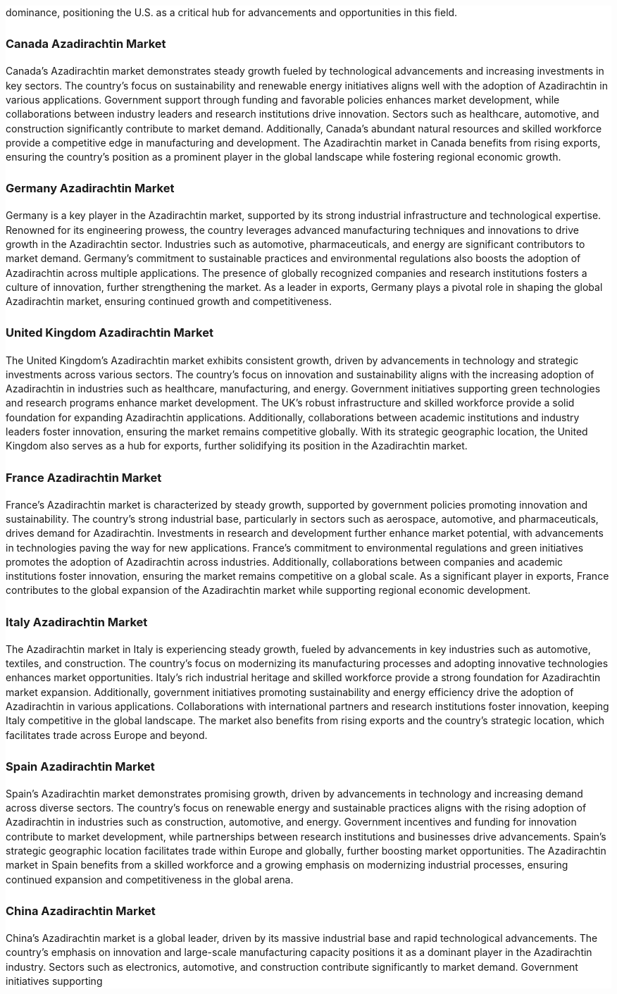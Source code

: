 dominance, positioning the U.S. as a critical hub for advancements and opportunities in this field.</p><h3>Canada Azadirachtin Market</h3><p>Canada&rsquo;s Azadirachtin market demonstrates steady growth fueled by technological advancements and increasing investments in key sectors. The country&rsquo;s focus on sustainability and renewable energy initiatives aligns well with the adoption of Azadirachtin in various applications. Government support through funding and favorable policies enhances market development, while collaborations between industry leaders and research institutions drive innovation. Sectors such as healthcare, automotive, and construction significantly contribute to market demand. Additionally, Canada&rsquo;s abundant natural resources and skilled workforce provide a competitive edge in manufacturing and development. The Azadirachtin market in Canada benefits from rising exports, ensuring the country&rsquo;s position as a prominent player in the global landscape while fostering regional economic growth.</p><h3>Germany Azadirachtin Market</h3><p>Germany is a key player in the Azadirachtin market, supported by its strong industrial infrastructure and technological expertise. Renowned for its engineering prowess, the country leverages advanced manufacturing techniques and innovations to drive growth in the Azadirachtin sector. Industries such as automotive, pharmaceuticals, and energy are significant contributors to market demand. Germany&rsquo;s commitment to sustainable practices and environmental regulations also boosts the adoption of Azadirachtin across multiple applications. The presence of globally recognized companies and research institutions fosters a culture of innovation, further strengthening the market. As a leader in exports, Germany plays a pivotal role in shaping the global Azadirachtin market, ensuring continued growth and competitiveness.</p><h3>United Kingdom Azadirachtin Market</h3><p>The United Kingdom&rsquo;s Azadirachtin market exhibits consistent growth, driven by advancements in technology and strategic investments across various sectors. The country&rsquo;s focus on innovation and sustainability aligns with the increasing adoption of Azadirachtin in industries such as healthcare, manufacturing, and energy. Government initiatives supporting green technologies and research programs enhance market development. The UK&rsquo;s robust infrastructure and skilled workforce provide a solid foundation for expanding Azadirachtin applications. Additionally, collaborations between academic institutions and industry leaders foster innovation, ensuring the market remains competitive globally. With its strategic geographic location, the United Kingdom also serves as a hub for exports, further solidifying its position in the Azadirachtin market.</p><h3>France Azadirachtin Market</h3><p>France&rsquo;s Azadirachtin market is characterized by steady growth, supported by government policies promoting innovation and sustainability. The country&rsquo;s strong industrial base, particularly in sectors such as aerospace, automotive, and pharmaceuticals, drives demand for Azadirachtin. Investments in research and development further enhance market potential, with advancements in technologies paving the way for new applications. France&rsquo;s commitment to environmental regulations and green initiatives promotes the adoption of Azadirachtin across industries. Additionally, collaborations between companies and academic institutions foster innovation, ensuring the market remains competitive on a global scale. As a significant player in exports, France contributes to the global expansion of the Azadirachtin market while supporting regional economic development.</p><h3>Italy Azadirachtin Market</h3><p>The Azadirachtin market in Italy is experiencing steady growth, fueled by advancements in key industries such as automotive, textiles, and construction. The country&rsquo;s focus on modernizing its manufacturing processes and adopting innovative technologies enhances market opportunities. Italy&rsquo;s rich industrial heritage and skilled workforce provide a strong foundation for Azadirachtin market expansion. Additionally, government initiatives promoting sustainability and energy efficiency drive the adoption of Azadirachtin in various applications. Collaborations with international partners and research institutions foster innovation, keeping Italy competitive in the global landscape. The market also benefits from rising exports and the country&rsquo;s strategic location, which facilitates trade across Europe and beyond.</p><h3>Spain Azadirachtin Market</h3><p>Spain&rsquo;s Azadirachtin market demonstrates promising growth, driven by advancements in technology and increasing demand across diverse sectors. The country&rsquo;s focus on renewable energy and sustainable practices aligns with the rising adoption of Azadirachtin in industries such as construction, automotive, and energy. Government incentives and funding for innovation contribute to market development, while partnerships between research institutions and businesses drive advancements. Spain&rsquo;s strategic geographic location facilitates trade within Europe and globally, further boosting market opportunities. The Azadirachtin market in Spain benefits from a skilled workforce and a growing emphasis on modernizing industrial processes, ensuring continued expansion and competitiveness in the global arena.</p><h3>China Azadirachtin Market</h3><p>China&rsquo;s Azadirachtin market is a global leader, driven by its massive industrial base and rapid technological advancements. The country&rsquo;s emphasis on innovation and large-scale manufacturing capacity positions it as a dominant player in the Azadirachtin industry. Sectors such as electronics, automotive, and construction contribute significantly to market demand. Government initiatives supporting